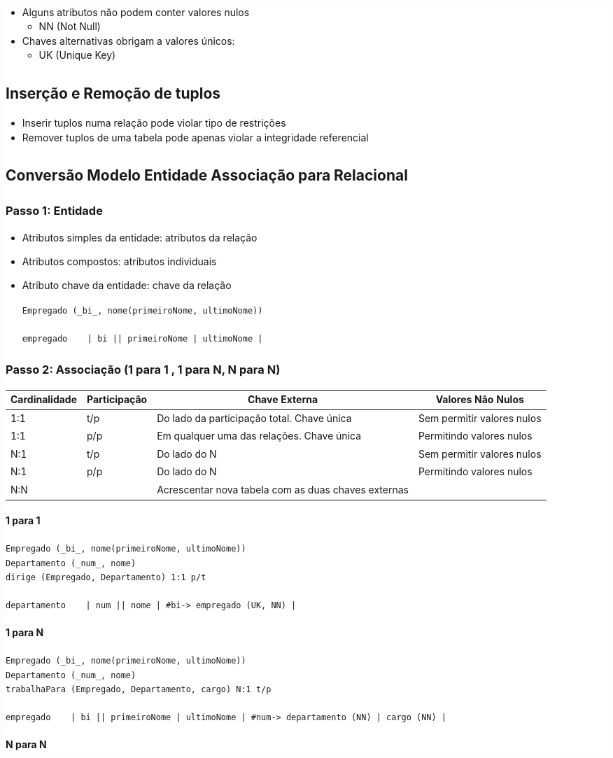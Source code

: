* Alguns atributos não podem conter valores nulos
  * NN (Not Null)
* Chaves alternativas obrigam a valores únicos: 
  * UK (Unique Key)
  
## Inserção e Remoção de tuplos 

* Inserir tuplos numa relação pode violar tipo de restrições
* Remover tuplos de uma tabela pode apenas violar a integridade referencial

## Conversão Modelo Entidade Associação para Relacional

### Passo 1: Entidade 

* Atributos simples da entidade: atributos da relação 
* Atributos compostos: atributos individuais
* Atributo chave da entidade: chave da relação 

    
      Empregado (_bi_, nome(primeiroNome, ultimoNome))
    
      empregado    | bi || primeiroNome | ultimoNome | 

### Passo 2: Associação (1 para 1 , 1 para N, N para N) 

| Cardinalidade | Participação | Chave Externa | Valores Não Nulos
|----|----| ---- | ---- | 
| 1:1 | t/p | Do lado da participação total. Chave única | Sem permitir valores nulos |
| 1:1 | p/p | Em qualquer uma das relações. Chave única | Permitindo valores nulos| 
| N:1 | t/p | Do lado do N | Sem permitir valores nulos| 
| N:1 | p/p | Do lado do N | Permitindo valores nulos | 
| N:N |     | Acrescentar nova tabela com as duas chaves externas |


#### 1 para 1 
  
    Empregado (_bi_, nome(primeiroNome, ultimoNome))
    Departamento (_num_, nome) 
    dirige (Empregado, Departamento) 1:1 p/t

    departamento    | num || nome | #bi-> empregado (UK, NN) | 

#### 1 para N

    Empregado (_bi_, nome(primeiroNome, ultimoNome))
    Departamento (_num_, nome) 
    trabalhaPara (Empregado, Departamento, cargo) N:1 t/p

    empregado    | bi || primeiroNome | ultimoNome | #num-> departamento (NN) | cargo (NN) |

#### N para N
